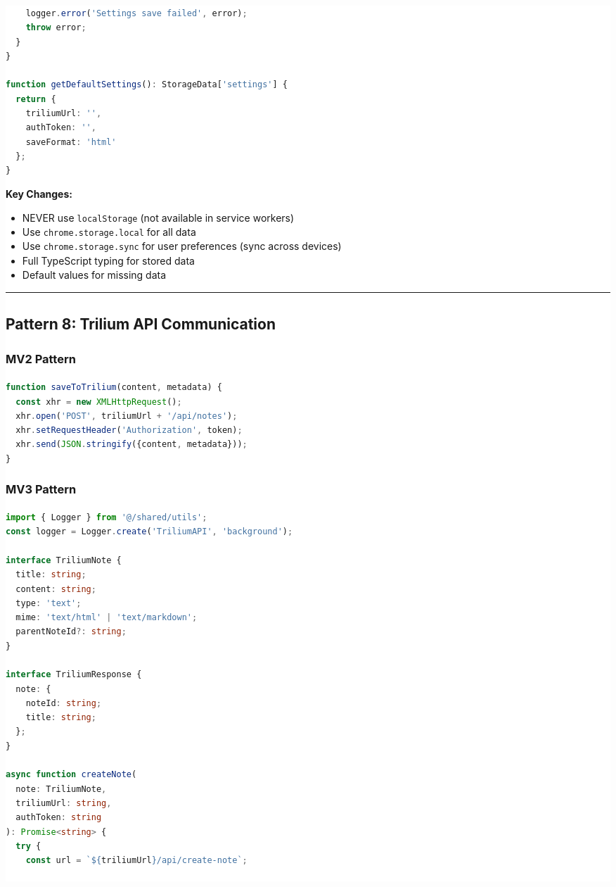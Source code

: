 ```typescript
    logger.error('Settings save failed', error);
    throw error;
  }
}

function getDefaultSettings(): StorageData['settings'] {
  return {
    triliumUrl: '',
    authToken: '',
    saveFormat: 'html'
  };
}
```

**Key Changes:**
- NEVER use `localStorage` (not available in service workers)
- Use `chrome.storage.local` for all data
- Use `chrome.storage.sync` for user preferences (sync across devices)
- Full TypeScript typing for stored data
- Default values for missing data

---

## Pattern 8: Trilium API Communication

### MV2 Pattern
```javascript
function saveToTrilium(content, metadata) {
  const xhr = new XMLHttpRequest();
  xhr.open('POST', triliumUrl + '/api/notes');
  xhr.setRequestHeader('Authorization', token);
  xhr.send(JSON.stringify({content, metadata}));
}
```

### MV3 Pattern
```typescript
import { Logger } from '@/shared/utils';
const logger = Logger.create('TriliumAPI', 'background');

interface TriliumNote {
  title: string;
  content: string;
  type: 'text';
  mime: 'text/html' | 'text/markdown';
  parentNoteId?: string;
}

interface TriliumResponse {
  note: {
    noteId: string;
    title: string;
  };
}

async function createNote(
  note: TriliumNote,
  triliumUrl: string,
  authToken: string
): Promise<string> {
  try {
    const url = `${triliumUrl}/api/create-note`;
    
```